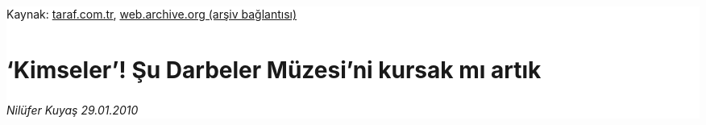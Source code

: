 
<div id="taraf_not">
</div>

</div>


</div>

Kaynak: [taraf.com.tr](http://taraf.com.tr:80/makale/9639.htm), [web.archive.org (arşiv bağlantısı)](http://web.archive.org/web/20100203114107/http://taraf.com.tr:80/makale/9639.htm)
# ‘Kimseler’! Şu Darbeler Müzesi’ni kursak mı artık

*Nilüfer Kuyaş 29.01.2010*

<div class="taraf_structure_2col_1zq">
<div class="margen_n">


